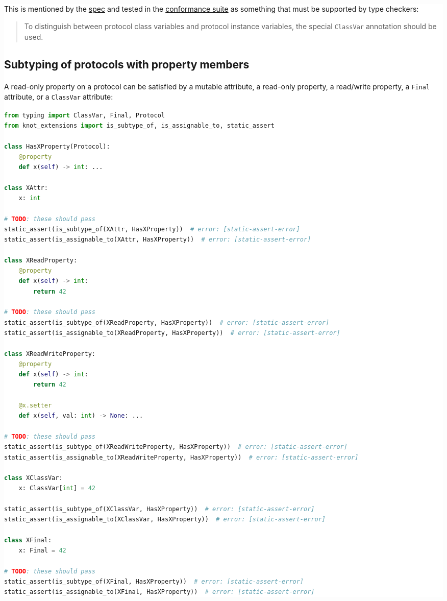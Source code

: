 This is mentioned by the
[spec](https://typing.python.org/en/latest/spec/protocol.html#protocol-members) and tested in the
[conformance suite](https://github.com/python/typing/blob/main/conformance/tests/protocols_definition.py)
as something that must be supported by type checkers:

> To distinguish between protocol class variables and protocol instance variables, the special
> `ClassVar` annotation should be used.

## Subtyping of protocols with property members

A read-only property on a protocol can be satisfied by a mutable attribute, a read-only property, a
read/write property, a `Final` attribute, or a `ClassVar` attribute:

```py
from typing import ClassVar, Final, Protocol
from knot_extensions import is_subtype_of, is_assignable_to, static_assert

class HasXProperty(Protocol):
    @property
    def x(self) -> int: ...

class XAttr:
    x: int

# TODO: these should pass
static_assert(is_subtype_of(XAttr, HasXProperty))  # error: [static-assert-error]
static_assert(is_assignable_to(XAttr, HasXProperty))  # error: [static-assert-error]

class XReadProperty:
    @property
    def x(self) -> int:
        return 42

# TODO: these should pass
static_assert(is_subtype_of(XReadProperty, HasXProperty))  # error: [static-assert-error]
static_assert(is_assignable_to(XReadProperty, HasXProperty))  # error: [static-assert-error]

class XReadWriteProperty:
    @property
    def x(self) -> int:
        return 42

    @x.setter
    def x(self, val: int) -> None: ...

# TODO: these should pass
static_assert(is_subtype_of(XReadWriteProperty, HasXProperty))  # error: [static-assert-error]
static_assert(is_assignable_to(XReadWriteProperty, HasXProperty))  # error: [static-assert-error]

class XClassVar:
    x: ClassVar[int] = 42

static_assert(is_subtype_of(XClassVar, HasXProperty))  # error: [static-assert-error]
static_assert(is_assignable_to(XClassVar, HasXProperty))  # error: [static-assert-error]

class XFinal:
    x: Final = 42

# TODO: these should pass
static_assert(is_subtype_of(XFinal, HasXProperty))  # error: [static-assert-error]
static_assert(is_assignable_to(XFinal, HasXProperty))  # error: [static-assert-error]
```


[mypy_protocol_docs]: https://mypy.readthedocs.io/en/stable/protocols.html#protocols-and-structural-subtyping
[mypy_protocol_tests]: https://github.com/python/mypy/blob/master/test-data/unit/check-protocols.test
[mypy_weird_protocols]: https://github.com/python/mypy/blob/a3ce6d5307e99a1b6c181eaa7c5cf134c53b7d8b/test-data/unit/check-protocols.test#L2131-L2132
[protocol conformance tests]: https://github.com/python/typing/tree/main/conformance/tests
[protocols_inside_type_spec]: https://typing.python.org/en/latest/spec/protocol.html#type-and-class-objects-vs-protocols
[recursive_protocols_spec]: https://typing.python.org/en/latest/spec/protocol.html#recursive-protocols
[self_types_protocols_spec]: https://typing.python.org/en/latest/spec/protocol.html#self-types-in-protocols
[typing_spec_protocols]: https://typing.python.org/en/latest/spec/protocol.html
